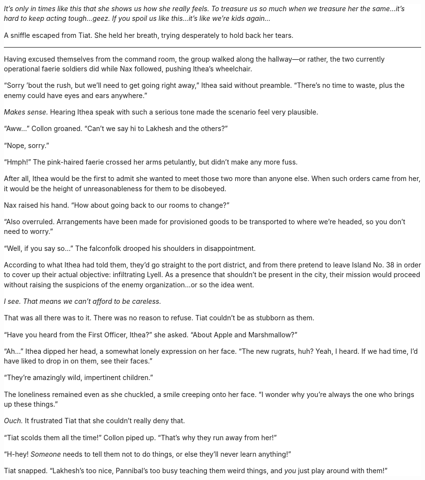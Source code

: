 <em>It’s only in times like this that she shows us how she really feels. To treasure us so much when we treasure her the same…it’s hard to keep acting tough…geez. If you spoil us like this…it’s like we’re kids again…</em>

A sniffle escaped from Tiat. She held her breath, trying desperately to hold back her tears.

* * *

Having excused themselves from the command room, the group walked along the hallway—or rather, the two currently operational faerie soldiers did while Nax followed, pushing Ithea’s wheelchair.

“Sorry ’bout the rush, but we’ll need to get going right away,” Ithea said without preamble. “There’s no time to waste, plus the enemy could have eyes and ears anywhere.”

<em>Makes sense.</em> Hearing Ithea speak with such a serious tone made the scenario feel very plausible.

“Aww…” Collon groaned. “Can’t we say hi to Lakhesh and the others?”

“Nope, sorry.”

“Hmph!” The pink-haired faerie crossed her arms petulantly, but didn’t make any more fuss.

After all, Ithea would be the first to admit she wanted to meet those two more than anyone else. When such orders came from her, it would be the height of unreasonableness for them to be disobeyed.

Nax raised his hand. “How about going back to our rooms to change?”

“Also overruled. Arrangements have been made for provisioned goods to be transported to where we’re headed, so you don’t need to worry.”

“Well, if you say so…” The falconfolk drooped his shoulders in disappointment.

According to what Ithea had told them, they’d go straight to the port district, and from there pretend to leave Island No. 38 in order to cover up their actual objective: infiltrating Lyell. As a presence that shouldn’t be present in the city, their mission would proceed without raising the suspicions of the enemy organization…or so the idea went.

<em>I see. That means we can’t afford to be careless.</em>

That was all there was to it. There was no reason to refuse. Tiat couldn’t be as stubborn as them.

“Have you heard from the First Officer, Ithea?” she asked. “About Apple and Marshmallow?”

“Ah…” Ithea dipped her head, a somewhat lonely expression on her face. “The new rugrats, huh? Yeah, I heard. If we had time, I’d have liked to drop in on them, see their faces.”

“They’re amazingly wild, impertinent children.”

The loneliness remained even as she chuckled, a smile creeping onto her face. “I wonder why you’re always the one who brings up these things.”

<em>Ouch.</em> It frustrated Tiat that she couldn’t really deny that.

“Tiat scolds them all the time!” Collon piped up. “That’s why they run away from her!”

“H-hey! <em>Someone</em> needs to tell them not to do things, or else they’ll never learn anything!”

Tiat snapped. “Lakhesh’s too nice, Pannibal’s too busy teaching them weird things, and <em>you</em> just play around with them!”
